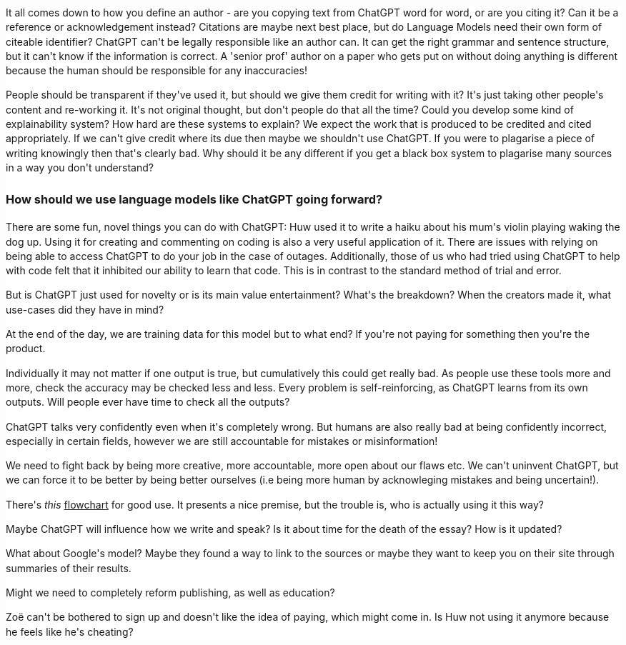 It all comes down to how you define an author - are you copying text from ChatGPT word for word, or are you citing it? Can it be a reference or acknowledgement instead? Citations are maybe next best place, but do Language Models need their own form of citeable identifier? ChatGPT can't be legally responsible like an author can. It can get the right grammar and sentence structure, but it can't know if the information is correct. A 'senior prof' author on a paper who gets put on without doing anything is different because the human should be responsible for any inaccuracies!

People should be transparent if they've used it, but should we give them credit for writing with it? It's just taking other people's content and re-working it. It's not original thought, but don't people do that all the time? Could you develop some kind of explainability system? How hard are these systems to explain? We expect the work that is produced to be credited and cited appropriately.  If we can't give credit where its due then maybe we shouldn't use ChatGPT. If you were to plagarise a piece of writing knowingly then that's clearly bad. Why should it be any different if you get a black box system to plagarise many sources in a way you don't understand?

### How should we use language models like ChatGPT going forward?

There are some fun, novel things you can do with ChatGPT: Huw used it to write a haiku about his mum's violin playing waking the dog up. Using it for creating and commenting on coding is also a very useful application of it. There are issues with relying on being able to access ChatGPT to do your job in the case of outages. Additionally, those of us who had tried using ChatGPT to help with code felt that it inhibited our ability to learn that code. This is in contrast to the standard method of trial and error. 

But is ChatGPT just used for novelty or is its main value entertainment? What's the breakdown? When the creators made it, what use-cases did they have in mind?

At the end of the day, we are training data for this model but to what end? If you're not paying for something then you're the product.

Individually it may not matter if one output is true, but cumulatively this could get really bad. As people use these tools more and more, check the accuracy may be checked less and less. 
Every problem is self-reinforcing, as ChatGPT learns from its own outputs. Will people ever have time to check all the outputs?
    
ChatGPT talks very confidently even when it's completely wrong. But humans are also really bad at being confidently incorrect, especially in certain fields, however we are still accountable for mistakes or misinformation!

We need to fight back by being more creative, more accountable, more open about our flaws etc. We can't uninvent ChatGPT, but we can force it to be better by being better ourselves (i.e being more human by acknowleging mistakes and being uncertain!).

There's *this* [flowchart](https://twitter.com/kareem_carr/status/1619743014813052930/photo/1) for good use. It presents a nice premise, but the trouble is, who is actually using it this way?

Maybe ChatGPT will influence how we write and speak? Is it about time for the death of the essay? How is it updated?

What about Google's model? Maybe they found a way to link to the sources or maybe they want to keep you on their site through summaries of their results.


Might we need to completely reform publishing, as well as education?

Zoë can't be bothered to sign up and doesn't like the idea of paying, which might come in. Is Huw not using it anymore because he feels like he's cheating?
